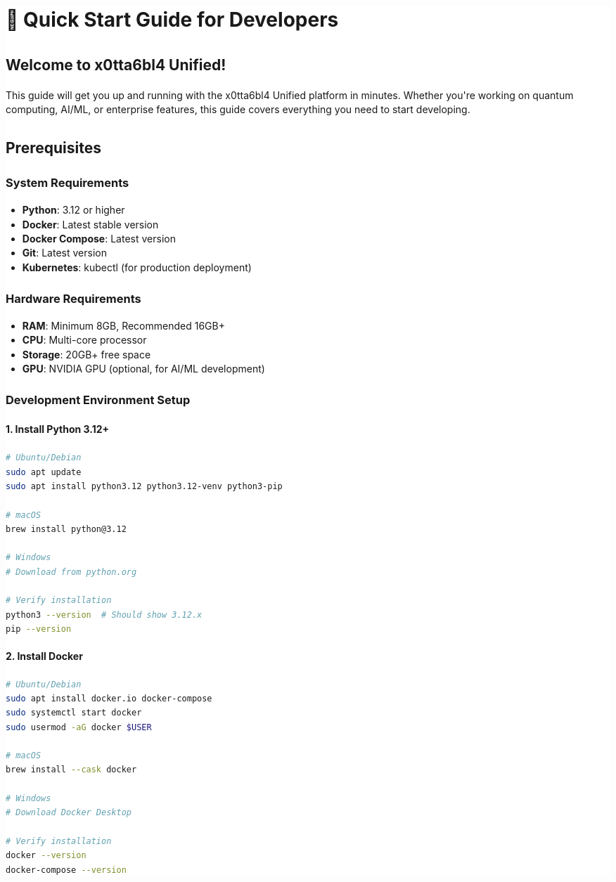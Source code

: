 # 🚀 Quick Start Guide for Developers

## Welcome to x0tta6bl4 Unified!

This guide will get you up and running with the x0tta6bl4 Unified platform in minutes. Whether you're working on quantum computing, AI/ML, or enterprise features, this guide covers everything you need to start developing.

## Prerequisites

### System Requirements
- **Python**: 3.12 or higher
- **Docker**: Latest stable version
- **Docker Compose**: Latest version
- **Git**: Latest version
- **Kubernetes**: kubectl (for production deployment)

### Hardware Requirements
- **RAM**: Minimum 8GB, Recommended 16GB+
- **CPU**: Multi-core processor
- **Storage**: 20GB+ free space
- **GPU**: NVIDIA GPU (optional, for AI/ML development)

### Development Environment Setup

#### 1. Install Python 3.12+
```bash
# Ubuntu/Debian
sudo apt update
sudo apt install python3.12 python3.12-venv python3-pip

# macOS
brew install python@3.12

# Windows
# Download from python.org

# Verify installation
python3 --version  # Should show 3.12.x
pip --version
```

#### 2. Install Docker
```bash
# Ubuntu/Debian
sudo apt install docker.io docker-compose
sudo systemctl start docker
sudo usermod -aG docker $USER

# macOS
brew install --cask docker

# Windows
# Download Docker Desktop

# Verify installation
docker --version
docker-compose --version
```
